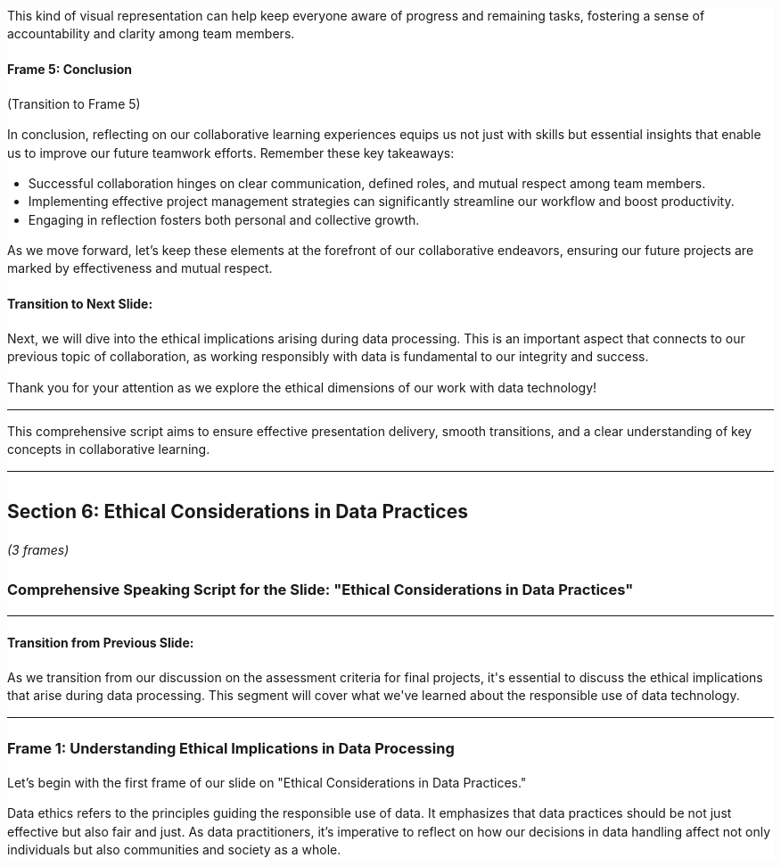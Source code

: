 This kind of visual representation can help keep everyone aware of progress and remaining tasks, fostering a sense of accountability and clarity among team members.

#### Frame 5: Conclusion
(Transition to Frame 5)

In conclusion, reflecting on our collaborative learning experiences equips us not just with skills but essential insights that enable us to improve our future teamwork efforts. Remember these key takeaways:

- Successful collaboration hinges on clear communication, defined roles, and mutual respect among team members.
- Implementing effective project management strategies can significantly streamline our workflow and boost productivity.
- Engaging in reflection fosters both personal and collective growth.

As we move forward, let’s keep these elements at the forefront of our collaborative endeavors, ensuring our future projects are marked by effectiveness and mutual respect. 

#### Transition to Next Slide:
Next, we will dive into the ethical implications arising during data processing. This is an important aspect that connects to our previous topic of collaboration, as working responsibly with data is fundamental to our integrity and success. 

Thank you for your attention as we explore the ethical dimensions of our work with data technology!

--- 

This comprehensive script aims to ensure effective presentation delivery, smooth transitions, and a clear understanding of key concepts in collaborative learning.

---

## Section 6: Ethical Considerations in Data Practices
*(3 frames)*

### Comprehensive Speaking Script for the Slide: "Ethical Considerations in Data Practices"

---

#### Transition from Previous Slide:

As we transition from our discussion on the assessment criteria for final projects, it's essential to discuss the ethical implications that arise during data processing. This segment will cover what we've learned about the responsible use of data technology.

---

### Frame 1: Understanding Ethical Implications in Data Processing

Let’s begin with the first frame of our slide on "Ethical Considerations in Data Practices."

Data ethics refers to the principles guiding the responsible use of data. It emphasizes that data practices should be not just effective but also fair and just. As data practitioners, it’s imperative to reflect on how our decisions in data handling affect not only individuals but also communities and society as a whole.
